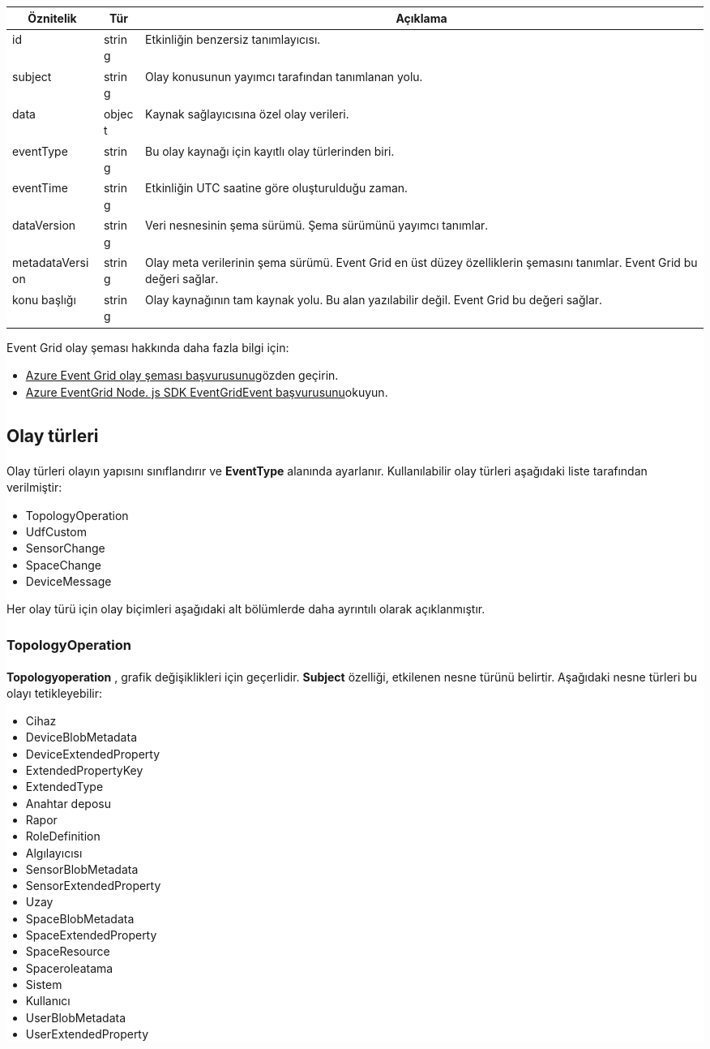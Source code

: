 | Öznitelik | Tür | Açıklama |
| --- | --- | --- |
| id | string | Etkinliğin benzersiz tanımlayıcısı. |
| subject | string | Olay konusunun yayımcı tarafından tanımlanan yolu. |
| data | object | Kaynak sağlayıcısına özel olay verileri. |
| eventType | string | Bu olay kaynağı için kayıtlı olay türlerinden biri. |
| eventTime | string | Etkinliğin UTC saatine göre oluşturulduğu zaman. |
| dataVersion | string | Veri nesnesinin şema sürümü. Şema sürümünü yayımcı tanımlar. |
| metadataVersion | string | Olay meta verilerinin şema sürümü. Event Grid en üst düzey özelliklerin şemasını tanımlar. Event Grid bu değeri sağlar. |
| konu başlığı | string | Olay kaynağının tam kaynak yolu. Bu alan yazılabilir değil. Event Grid bu değeri sağlar. |

Event Grid olay şeması hakkında daha fazla bilgi için:

- [Azure Event Grid olay şeması başvurusunu](../event-grid/event-schema.md)gözden geçirin.
- [Azure EventGrid Node. js SDK EventGridEvent başvurusunu](https://docs.microsoft.com/javascript/api/@azure/eventgrid/eventgridevent?view=azure-node-latest)okuyun.

## <a name="event-types"></a>Olay türleri

Olay türleri olayın yapısını sınıflandırır ve **EventType** alanında ayarlanır. Kullanılabilir olay türleri aşağıdaki liste tarafından verilmiştir:

- TopologyOperation
- UdfCustom
- SensorChange
- SpaceChange
- DeviceMessage

Her olay türü için olay biçimleri aşağıdaki alt bölümlerde daha ayrıntılı olarak açıklanmıştır.

### <a name="topologyoperation"></a>TopologyOperation

**Topologyoperation** , grafik değişiklikleri için geçerlidir. **Subject** özelliği, etkilenen nesne türünü belirtir. Aşağıdaki nesne türleri bu olayı tetikleyebilir:

- Cihaz
- DeviceBlobMetadata
- DeviceExtendedProperty
- ExtendedPropertyKey
- ExtendedType
- Anahtar deposu
- Rapor
- RoleDefinition
- Algılayıcısı
- SensorBlobMetadata
- SensorExtendedProperty
- Uzay
- SpaceBlobMetadata
- SpaceExtendedProperty
- SpaceResource
- Spaceroleatama
- Sistem
- Kullanıcı
- UserBlobMetadata
- UserExtendedProperty
